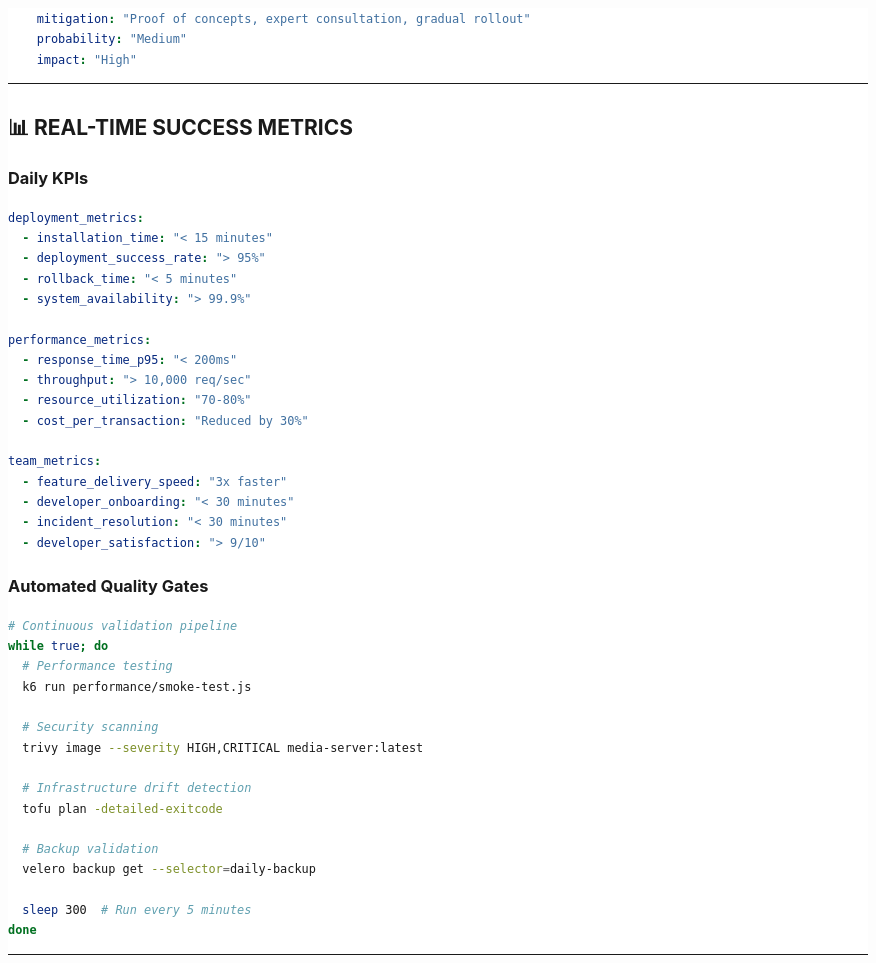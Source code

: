 ```yaml
    mitigation: "Proof of concepts, expert consultation, gradual rollout"
    probability: "Medium"
    impact: "High"
```

---

## 📊 **REAL-TIME SUCCESS METRICS**

### **Daily KPIs**
```yaml
deployment_metrics:
  - installation_time: "< 15 minutes"
  - deployment_success_rate: "> 95%"
  - rollback_time: "< 5 minutes"
  - system_availability: "> 99.9%"
  
performance_metrics:
  - response_time_p95: "< 200ms"
  - throughput: "> 10,000 req/sec"
  - resource_utilization: "70-80%"
  - cost_per_transaction: "Reduced by 30%"
  
team_metrics:
  - feature_delivery_speed: "3x faster"
  - developer_onboarding: "< 30 minutes"
  - incident_resolution: "< 30 minutes"
  - developer_satisfaction: "> 9/10"
```

### **Automated Quality Gates**
```bash
# Continuous validation pipeline
while true; do
  # Performance testing
  k6 run performance/smoke-test.js
  
  # Security scanning
  trivy image --severity HIGH,CRITICAL media-server:latest
  
  # Infrastructure drift detection
  tofu plan -detailed-exitcode
  
  # Backup validation
  velero backup get --selector=daily-backup
  
  sleep 300  # Run every 5 minutes
done
```

---
